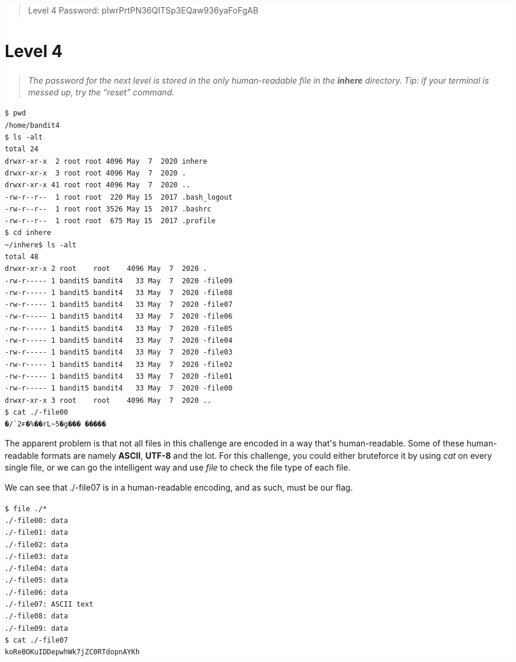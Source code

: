 >Level 4 Password: pIwrPrtPN36QITSp3EQaw936yaFoFgAB
# Level 4
>*The password for the next level is stored in the only human-readable file in the **inhere** directory. Tip: if your terminal is messed up, try the “reset” command.*

```shell
$ pwd
/home/bandit4
$ ls -alt
total 24
drwxr-xr-x  2 root root 4096 May  7  2020 inhere
drwxr-xr-x  3 root root 4096 May  7  2020 .
drwxr-xr-x 41 root root 4096 May  7  2020 ..
-rw-r--r--  1 root root  220 May 15  2017 .bash_logout
-rw-r--r--  1 root root 3526 May 15  2017 .bashrc
-rw-r--r--  1 root root  675 May 15  2017 .profile
$ cd inhere
~/inhere$ ls -alt
total 48
drwxr-xr-x 2 root    root    4096 May  7  2020 .
-rw-r----- 1 bandit5 bandit4   33 May  7  2020 -file09
-rw-r----- 1 bandit5 bandit4   33 May  7  2020 -file08
-rw-r----- 1 bandit5 bandit4   33 May  7  2020 -file07
-rw-r----- 1 bandit5 bandit4   33 May  7  2020 -file06
-rw-r----- 1 bandit5 bandit4   33 May  7  2020 -file05
-rw-r----- 1 bandit5 bandit4   33 May  7  2020 -file04
-rw-r----- 1 bandit5 bandit4   33 May  7  2020 -file03
-rw-r----- 1 bandit5 bandit4   33 May  7  2020 -file02
-rw-r----- 1 bandit5 bandit4   33 May  7  2020 -file01
-rw-r----- 1 bandit5 bandit4   33 May  7  2020 -file00
drwxr-xr-x 3 root    root    4096 May  7  2020 ..
$ cat ./-file00
�/`2ғ�%��rL~5�g��� �����
```

The apparent problem is that not all files in this challenge are encoded in a way that's human-readable. Some of these human-readable formats are namely **ASCII**, **UTF-8** and the lot. For this challenge, you could either bruteforce it by using *cat* on every single file, or we can go the intelligent way and use *file* to check the file type of each file.

We can see that ./-file07 is in a human-readable encoding, and as such, must be our flag.

```shell
$ file ./*
./-file00: data  
./-file01: data  
./-file02: data  
./-file03: data  
./-file04: data  
./-file05: data  
./-file06: data  
./-file07: ASCII text  
./-file08: data  
./-file09: data
$ cat ./-file07 
koReBOKuIDDepwhWk7jZC0RTdopnAYKh
```
